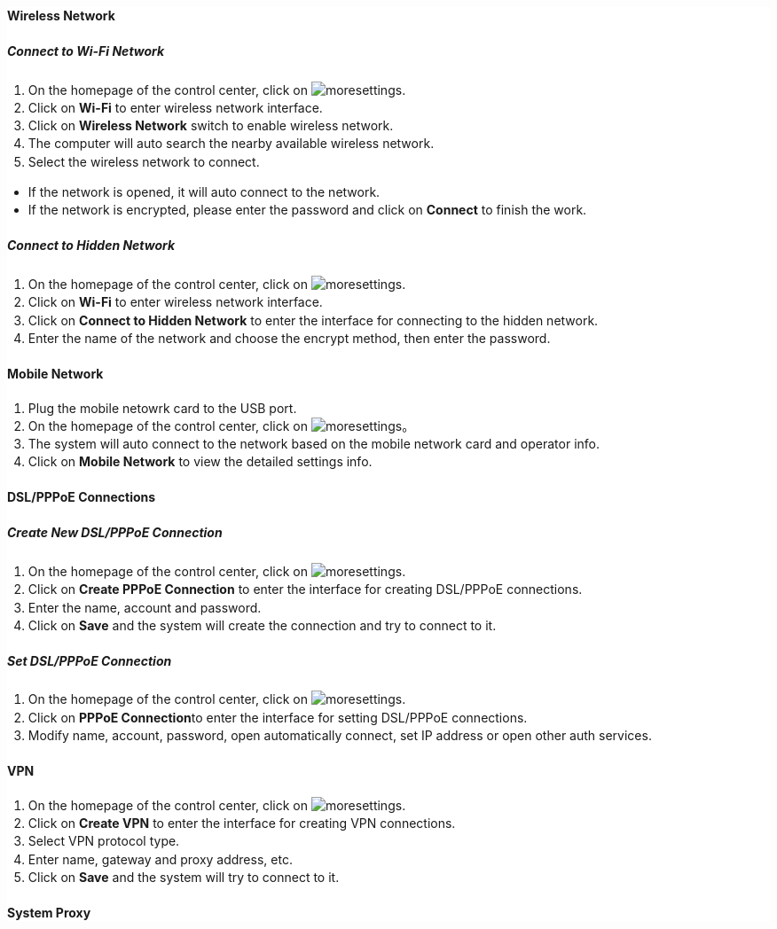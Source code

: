 #### Wireless Network

##### Connect to Wi-Fi Network

1. On the homepage of the control center, click on ![moresettings](/images/4/44/Icon_menu.png).
2. Click on **Wi-Fi** to enter wireless network interface.
3. Click on **Wireless Network** switch to enable wireless network.
4. The computer will auto search the nearby available wireless network.
5. Select the wireless network to connect.

- If the network is opened, it will auto connect to the network.
- If the network is encrypted, please enter the password and click on **Connect** to finish the work.

##### Connect to Hidden Network

1. On the homepage of the control center, click on ![moresettings](/images/4/44/Icon_menu.png).
2. Click on **Wi-Fi** to enter wireless network interface.
3. Click on **Connect to Hidden Network** to enter the interface for connecting to the hidden network.
4. Enter the name of the network and choose the encrypt method, then enter the password.

#### Mobile Network

1. Plug the mobile netowrk card to the USB port.
2. On the homepage of the control center, click on ![moresettings](/images/4/44/Icon_menu.png)。
3. The system will auto connect to the network based on the mobile network card and operator info.
4. Click on **Mobile Network** to view the detailed settings info.

#### DSL/PPPoE Connections

##### Create New DSL/PPPoE Connection

1. On the homepage of the control center, click on ![moresettings](/images/4/44/Icon_menu.png).
2. Click on **Create PPPoE Connection** to enter the interface for creating DSL/PPPoE connections.
3. Enter the name, account and password.
4. Click on **Save** and the system will create the connection and try to connect to it.

##### Set DSL/PPPoE Connection

1. On the homepage of the control center, click on ![moresettings](/images/4/44/Icon_menu.png).
2. Click on **PPPoE Connection**to enter the interface for setting DSL/PPPoE connections.
3. Modify name, account, password, open automatically connect, set IP address or open other auth services.

#### VPN

1. On the homepage of the control center, click on ![moresettings](/images/4/44/Icon_menu.png).
2. Click on **Create VPN** to enter the interface for creating VPN connections.
3. Select VPN protocol type.
4. Enter name, gateway and proxy address, etc.
5. Click on **Save** and the system will try to connect to it.

#### System Proxy
